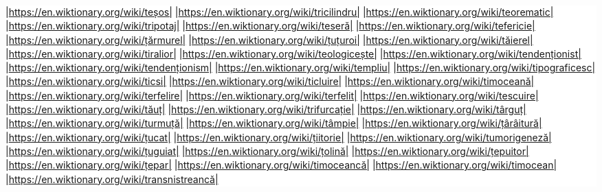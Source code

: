 |https://en.wiktionary.org/wiki/teșos|
|https://en.wiktionary.org/wiki/tricilindru|
|https://en.wiktionary.org/wiki/teorematic|
|https://en.wiktionary.org/wiki/tripotaj|
|https://en.wiktionary.org/wiki/teseră|
|https://en.wiktionary.org/wiki/tefericie|
|https://en.wiktionary.org/wiki/țărmurel|
|https://en.wiktionary.org/wiki/țuțuroi|
|https://en.wiktionary.org/wiki/tăierel|
|https://en.wiktionary.org/wiki/tiralior|
|https://en.wiktionary.org/wiki/teologicește|
|https://en.wiktionary.org/wiki/tendenționist|
|https://en.wiktionary.org/wiki/tendenționism|
|https://en.wiktionary.org/wiki/templiu|
|https://en.wiktionary.org/wiki/tipograficesc|
|https://en.wiktionary.org/wiki/ticsi|
|https://en.wiktionary.org/wiki/ticluire|
|https://en.wiktionary.org/wiki/timoceană|
|https://en.wiktionary.org/wiki/terfelire|
|https://en.wiktionary.org/wiki/terfelit|
|https://en.wiktionary.org/wiki/tescuire|
|https://en.wiktionary.org/wiki/tăuț|
|https://en.wiktionary.org/wiki/trifurcație|
|https://en.wiktionary.org/wiki/târguț|
|https://en.wiktionary.org/wiki/turmuță|
|https://en.wiktionary.org/wiki/tâmpie|
|https://en.wiktionary.org/wiki/țârâitură|
|https://en.wiktionary.org/wiki/țucat|
|https://en.wiktionary.org/wiki/țiitorie|
|https://en.wiktionary.org/wiki/tumorigeneză|
|https://en.wiktionary.org/wiki/țuguiat|
|https://en.wiktionary.org/wiki/țolină|
|https://en.wiktionary.org/wiki/țepuitor|
|https://en.wiktionary.org/wiki/țepar|
|https://en.wiktionary.org/wiki/timoceancă|
|https://en.wiktionary.org/wiki/timocean|
|https://en.wiktionary.org/wiki/transnistreancă|